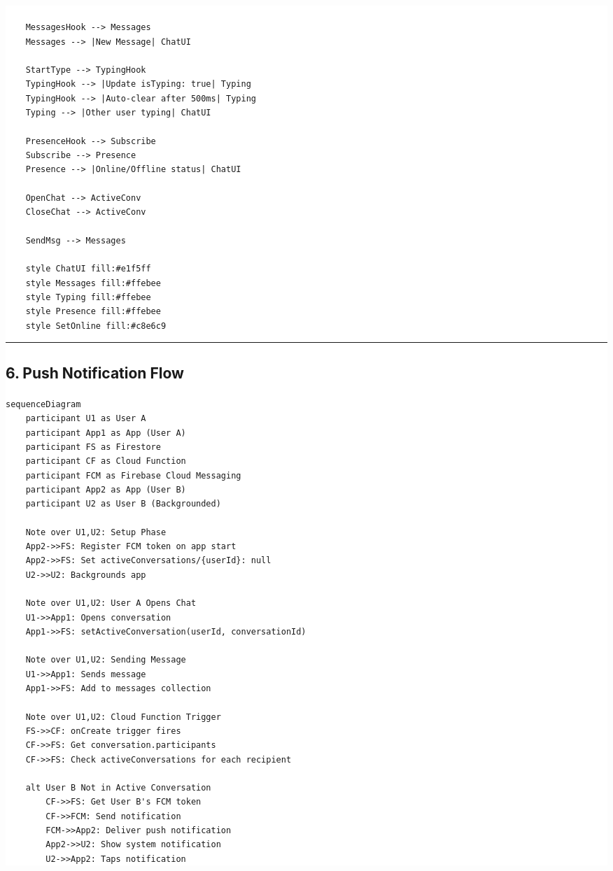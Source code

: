 ```mermaid
    
    MessagesHook --> Messages
    Messages --> |New Message| ChatUI
    
    StartType --> TypingHook
    TypingHook --> |Update isTyping: true| Typing
    TypingHook --> |Auto-clear after 500ms| Typing
    Typing --> |Other user typing| ChatUI
    
    PresenceHook --> Subscribe
    Subscribe --> Presence
    Presence --> |Online/Offline status| ChatUI
    
    OpenChat --> ActiveConv
    CloseChat --> ActiveConv
    
    SendMsg --> Messages
    
    style ChatUI fill:#e1f5ff
    style Messages fill:#ffebee
    style Typing fill:#ffebee
    style Presence fill:#ffebee
    style SetOnline fill:#c8e6c9
```

---

## 6. Push Notification Flow

```mermaid
sequenceDiagram
    participant U1 as User A
    participant App1 as App (User A)
    participant FS as Firestore
    participant CF as Cloud Function
    participant FCM as Firebase Cloud Messaging
    participant App2 as App (User B)
    participant U2 as User B (Backgrounded)

    Note over U1,U2: Setup Phase
    App2->>FS: Register FCM token on app start
    App2->>FS: Set activeConversations/{userId}: null
    U2->>U2: Backgrounds app
    
    Note over U1,U2: User A Opens Chat
    U1->>App1: Opens conversation
    App1->>FS: setActiveConversation(userId, conversationId)
    
    Note over U1,U2: Sending Message
    U1->>App1: Sends message
    App1->>FS: Add to messages collection
    
    Note over U1,U2: Cloud Function Trigger
    FS->>CF: onCreate trigger fires
    CF->>FS: Get conversation.participants
    CF->>FS: Check activeConversations for each recipient
    
    alt User B Not in Active Conversation
        CF->>FS: Get User B's FCM token
        CF->>FCM: Send notification
        FCM->>App2: Deliver push notification
        App2->>U2: Show system notification
        U2->>App2: Taps notification
```